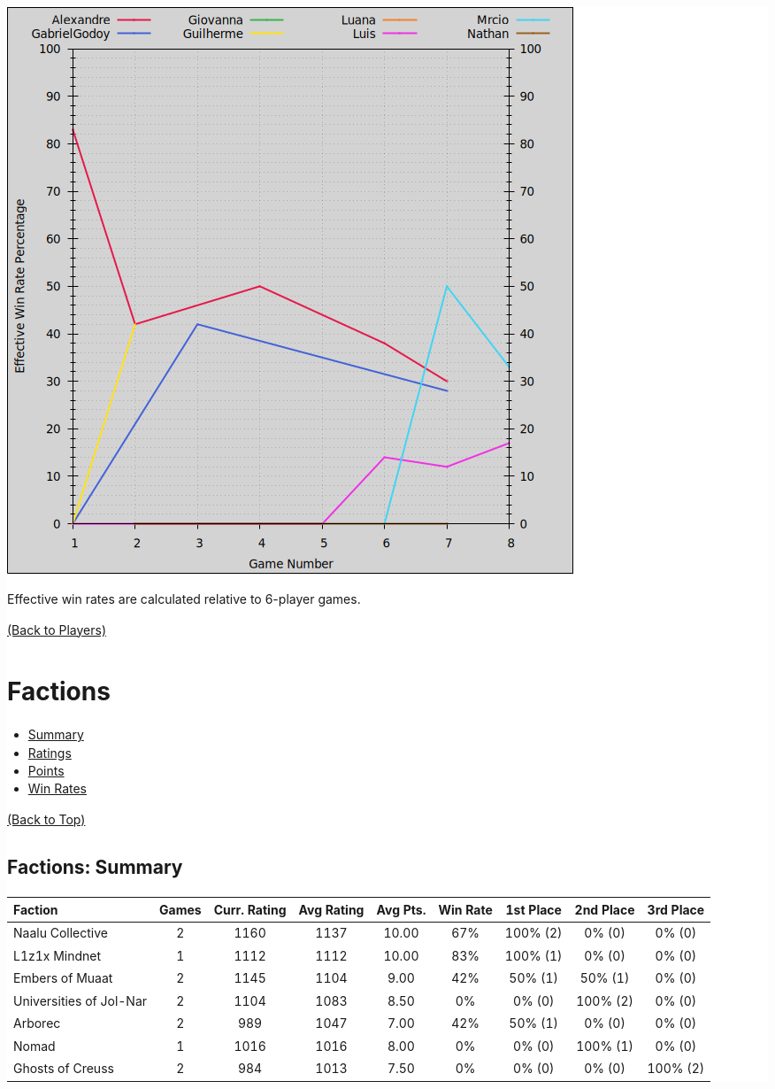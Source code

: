 ![Players Win Rates Plot](players/winrates.png)

Effective win rates are calculated relative to 6-player games.

[(Back to Players)](#players)

# Factions

- [Summary](#factions-summary)
- [Ratings](#factions-ratings)
- [Points](#factions-points)
- [Win Rates](#factions-win-rates)

[(Back to Top)](#)

## Factions: Summary

| **Faction** | **Games** | **Curr. Rating** | **Avg Rating** | **Avg Pts.** | **Win Rate** | **1st Place** | **2nd Place** | **3rd Place** |
| :--- | :---: | :---: | :---: | :---: | :---: | :---: | :---: | :---: |
| Naalu Collective | 2 | 1160 | 1137 | 10.00 | 67% | 100% (2) | 0% (0) | 0% (0) |
| L1z1x Mindnet | 1 | 1112 | 1112 | 10.00 | 83% | 100% (1) | 0% (0) | 0% (0) |
| Embers of Muaat | 2 | 1145 | 1104 | 9.00 | 42% | 50% (1) | 50% (1) | 0% (0) |
| Universities of Jol-Nar | 2 | 1104 | 1083 | 8.50 | 0% | 0% (0) | 100% (2) | 0% (0) |
| Arborec | 2 | 989 | 1047 | 7.00 | 42% | 50% (1) | 0% (0) | 0% (0) |
| Nomad | 1 | 1016 | 1016 | 8.00 | 0% | 0% (0) | 100% (1) | 0% (0) |
| Ghosts of Creuss | 2 | 984 | 1013 | 7.50 | 0% | 0% (0) | 0% (0) | 100% (2) |